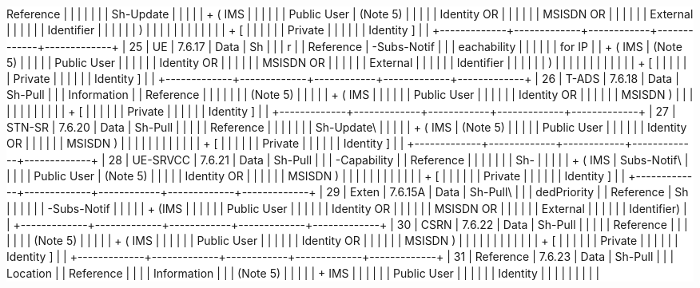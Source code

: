 Reference | | | | | | | Sh-Update | | | | | + ( IMS | | | | | | Public User | (Note 5) | | | | | Identity OR | | | | | | MSISDN OR | | | | | | External | | | | | | Identifier | | | | | | ) | | | | | | | | | | | | + [ | | | | | | Private | | | | | | Identity ] | | +-------------+-------------+------------+-------------+-------------+ | 25 | UE | 7.6.17 | Data | Sh | | | r | | Reference | -Subs-Notif | | | eachability | | | | | | for IP | | + ( IMS | (Note 5) | | | | | Public User | | | | | | Identity OR | | | | | | MSISDN OR | | | | | | External | | | | | | Identifier | | | | | | ) | | | | | | | | | | | | + [ | | | | | | Private | | | | | | Identity ] | | +-------------+-------------+------------+-------------+-------------+ | 26 | T-ADS | 7.6.18 | Data | Sh-Pull | | | Information | | Reference | | | | | | | (Note 5) | | | | | + ( IMS | | | | | | Public User | | | | | | Identity OR | | | | | | MSISDN ) | | | | | | | | | | | | + [ | | | | | | Private | | | | | | Identity ] | | +-------------+-------------+------------+-------------+-------------+ | 27 | STN-SR | 7.6.20 | Data | Sh-Pull | | | | | Reference | | | | | | | Sh-Update\ | | | | | + ( IMS | (Note 5) | | | | | Public User | | | | | | Identity OR | | | | | | MSISDN ) | | | | | | | | | | | | + [ | | | | | | Private | | | | | | Identity ] | | +-------------+-------------+------------+-------------+-------------+ | 28 | UE-SRVCC | 7.6.21 | Data | Sh-Pull | | | -Capability | | Reference | | | | | | | Sh- | | | | | + ( IMS | Subs-Notif\ | | | | | Public User | (Note 5) | | | | | Identity OR | | | | | | MSISDN ) | | | | | | | | | | | | + [ | | | | | | Private | | | | | | Identity ] | | +-------------+-------------+------------+-------------+-------------+ | 29 | Exten | 7.6.15A | Data | Sh-Pull\ | | | dedPriority | | Reference | Sh | | | | | | -Subs-Notif | | | | | + (IMS | | | | | | Public User | | | | | | Identity OR | | | | | | MSISDN OR | | | | | | External | | | | | | Identifier) | | +-------------+-------------+------------+-------------+-------------+ | 30 | CSRN | 7.6.22 | Data | Sh-Pull | | | | | Reference | | | | | | | (Note 5) | | | | | + ( IMS | | | | | | Public User | | | | | | Identity OR | | | | | | MSISDN ) | | | | | | | | | | | | + [ | | | | | | Private | | | | | | Identity ] | | +-------------+-------------+------------+-------------+-------------+ | 31 | Reference | 7.6.23 | Data | Sh-Pull | | | Location | | Reference | | | | Information | | | (Note 5) | | | | | + IMS | | | | | | Public User | | | | | | Identity | | | | | | | | | 